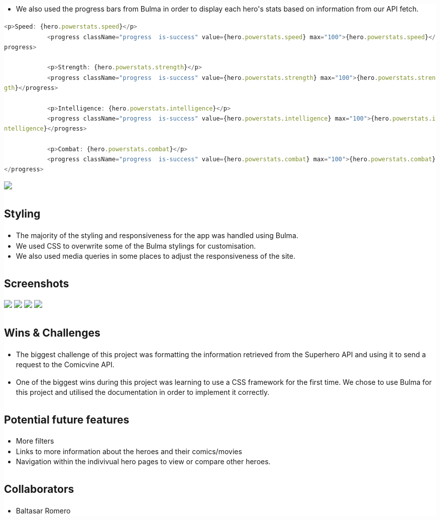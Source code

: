 - We also used the progress bars from Bulma in order to display each hero's stats based on information from our API fetch.

```js
<p>Speed: {hero.powerstats.speed}</p>
            <progress className="progress  is-success" value={hero.powerstats.speed} max="100">{hero.powerstats.speed}</progress>

            <p>Strength: {hero.powerstats.strength}</p>
            <progress className="progress  is-success" value={hero.powerstats.strength} max="100">{hero.powerstats.strength}</progress>

            <p>Intelligence: {hero.powerstats.intelligence}</p>
            <progress className="progress  is-success" value={hero.powerstats.intelligence} max="100">{hero.powerstats.intelligence}</progress>

            <p>Combat: {hero.powerstats.combat}</p>
            <progress className="progress  is-success" value={hero.powerstats.combat} max="100">{hero.powerstats.combat}</progress>
```
<img src="./Screenshots/Hero.png" width="400" />



## Styling

- The majority of the styling and responsiveness for the app was handled using Bulma.
- We used CSS to overwrite some of the Bulma stylings for customisation.
- We also used media queries in some places to adjust the responsiveness of the site.


## Screenshots

<img src="./Screenshots/Homepage.png" width="400" />

<img src="./Screenshots/Heroes.png" width="400" />

<img src="./Screenshots/Hero.png" width="400" />

<img src="./Screenshots/Loading.png" width="400" />

## Wins & Challenges

- The biggest challenge of this project was formatting the information retrieved from the Superhero API and using it to send a request to the Comicvine API.

- One of the biggest wins during this project was learning to use a CSS framework for the first time. We chose to use Bulma for this project and utilised the documentation in order to implement it correctly.

## Potential future features

- More filters
- Links to more information about the heroes and their comics/movies
- Navigation within the indivivual hero pages to view or compare other heroes.

## Collaborators

- Baltasar Romero




